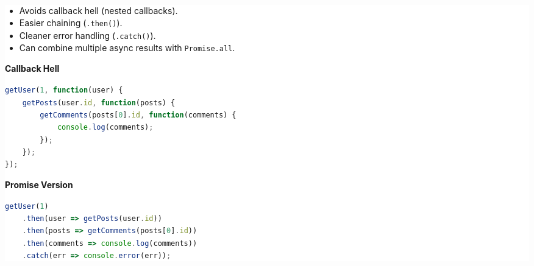 - Avoids callback hell (nested callbacks).
- Easier chaining (`.then()`).
- Cleaner error handling (`.catch()`).
- Can combine multiple async results with `Promise.all`.

**Callback Hell**

```js
getUser(1, function(user) {
    getPosts(user.id, function(posts) {
        getComments(posts[0].id, function(comments) {
            console.log(comments);
        });
    });
});
```

**Promise Version**

```js
getUser(1)
    .then(user => getPosts(user.id))
    .then(posts => getComments(posts[0].id))
    .then(comments => console.log(comments))
    .catch(err => console.error(err));
```